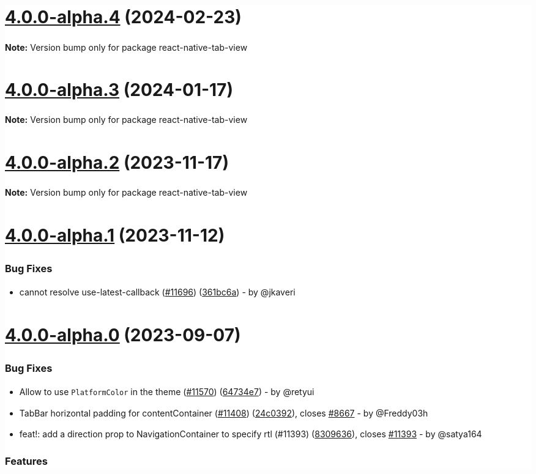 # [4.0.0-alpha.4](https://github.com/react-navigation/react-navigation/compare/react-native-tab-view@4.0.0-alpha.3...react-native-tab-view@4.0.0-alpha.4) (2024-02-23)

**Note:** Version bump only for package react-native-tab-view

# [4.0.0-alpha.3](https://github.com/react-navigation/react-navigation/compare/react-native-tab-view@4.0.0-alpha.2...react-native-tab-view@4.0.0-alpha.3) (2024-01-17)

**Note:** Version bump only for package react-native-tab-view

# [4.0.0-alpha.2](https://github.com/react-navigation/react-navigation/compare/react-native-tab-view@4.0.0-alpha.1...react-native-tab-view@4.0.0-alpha.2) (2023-11-17)

**Note:** Version bump only for package react-native-tab-view

# [4.0.0-alpha.1](https://github.com/react-navigation/react-navigation/compare/react-native-tab-view@4.0.0-alpha.0...react-native-tab-view@4.0.0-alpha.1) (2023-11-12)

### Bug Fixes

* cannot resolve use-latest-callback ([#11696](https://github.com/react-navigation/react-navigation/issues/11696)) ([361bc6a](https://github.com/react-navigation/react-navigation/commit/361bc6a3840b37ae082a70e4ff6315280814c7a1)) - by @jkaveri

# [4.0.0-alpha.0](https://github.com/react-navigation/react-navigation/compare/react-native-tab-view@3.5.2...react-native-tab-view@4.0.0-alpha.0) (2023-09-07)

### Bug Fixes

* Allow to use `PlatformColor` in the theme ([#11570](https://github.com/react-navigation/react-navigation/issues/11570)) ([64734e7](https://github.com/react-navigation/react-navigation/commit/64734e7bc0d7f203d8e5db6abcc9a88157a5f16c)) - by @retyui
* TabBar horizontal padding for contentContainer ([#11408](https://github.com/react-navigation/react-navigation/issues/11408)) ([24c0392](https://github.com/react-navigation/react-navigation/commit/24c03924397a6e59aba9f6b74a9c5cb4b939d9e1)), closes [#8667](https://github.com/react-navigation/react-navigation/issues/8667) - by @Freddy03h

* feat!: add a direction prop to NavigationContainer to specify rtl (#11393) ([8309636](https://github.com/react-navigation/react-navigation/commit/830963653fb5a489d02f1503222629373319b39e)), closes [#11393](https://github.com/react-navigation/react-navigation/issues/11393) - by @satya164

### Features
